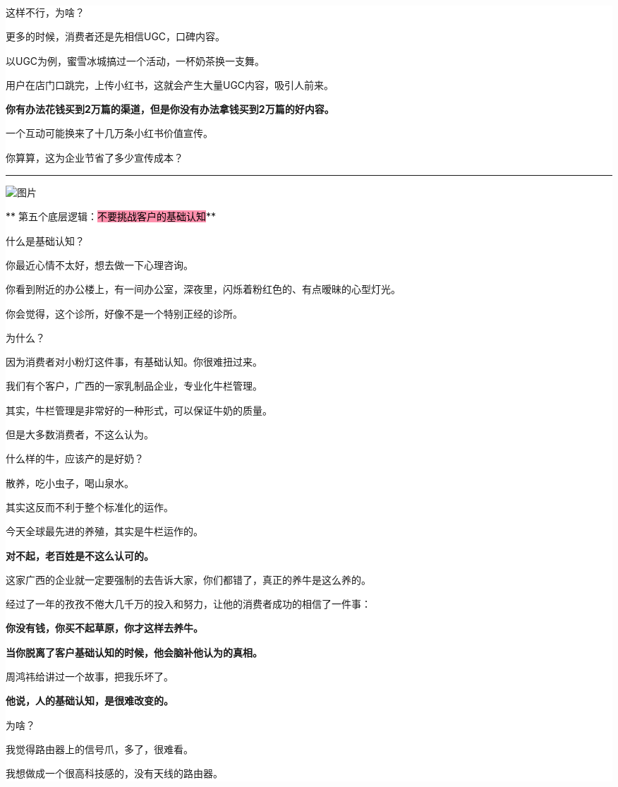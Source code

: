 这样不行，为啥？

更多的时候，消费者还是先相信UGC，口碑内容。

以UGC为例，蜜雪冰城搞过一个活动，一杯奶茶换一支舞。

用户在店门口跳完，上传小红书，这就会产生大量UGC内容，吸引人前来。

**你有办法花钱买到2万篇的渠道，但是你没有办法拿钱买到2万篇的好内容。**

一个互动可能换来了十几万条小红书价值宣传。

你算算，这为企业节省了多少宣传成本？

___

![图片](https://mmbiz.qpic.cn/mmbiz_png/Eia1pKbzLGbRqSSjm4sMAwQ9iajG0uJQicm5VOgZJhcWkSIf3f33cHY9NzNHy91498GRrNKSXk8Ala90rjXaIINoQ/640?wx_fmt=png&wxfrom=5&wx_lazy=1&wx_co=1)

**  第五个底层逻辑：<mark style="background: #FF5582A6;">不要挑战客户的基础认知</mark>**

什么是基础认知？

你最近心情不太好，想去做一下心理咨询。

你看到附近的办公楼上，有一间办公室，深夜里，闪烁着粉红色的、有点暧昧的心型灯光。

你会觉得，这个诊所，好像不是一个特别正经的诊所。

为什么？

因为消费者对小粉灯这件事，有基础认知。你很难扭过来。

我们有个客户，广西的一家乳制品企业，专业化牛栏管理。

其实，牛栏管理是非常好的一种形式，可以保证牛奶的质量。

但是大多数消费者，不这么认为。

什么样的牛，应该产的是好奶？

散养，吃小虫子，喝山泉水。

其实这反而不利于整个标准化的运作。

今天全球最先进的养殖，其实是牛栏运作的。

**对不起，老百姓是不这么认可的。**

这家广西的企业就一定要强制的去告诉大家，你们都错了，真正的养牛是这么养的。

经过了一年的孜孜不倦大几千万的投入和努力，让他的消费者成功的相信了一件事：

**你没有钱，你买不起草原，你才这样去养牛。**

**当你脱离了客户基础认知的时候，他会脑补他认为的真相。**

周鸿祎给讲过一个故事，把我乐坏了。

**他说，人的基础认知，是很难改变的。**

为啥？

我觉得路由器上的信号爪，多了，很难看。

我想做成一个很高科技感的，没有天线的路由器。
